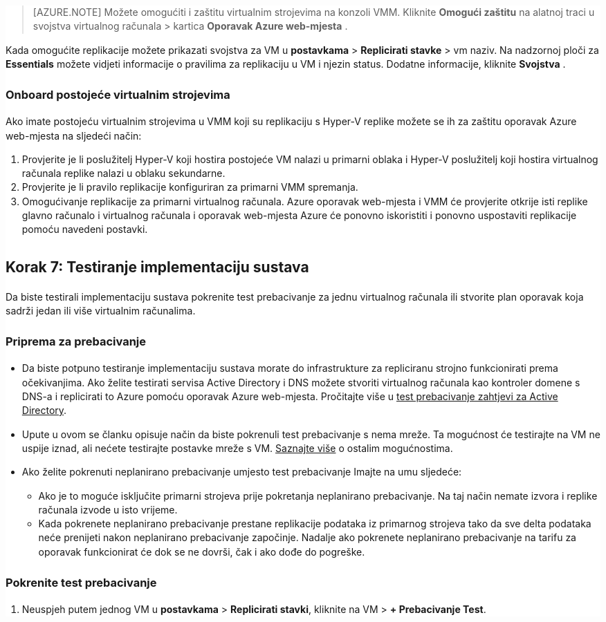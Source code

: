 
>[AZURE.NOTE] Možete omogućiti i zaštitu virtualnim strojevima na konzoli VMM. Kliknite **Omogući zaštitu** na alatnoj traci u svojstva virtualnog računala > kartica **Oporavak Azure web-mjesta** .

Kada omogućite replikacije možete prikazati svojstva za VM u **postavkama** > **Replicirati stavke** > vm naziv. Na nadzornoj ploči za **Essentials** možete vidjeti informacije o pravilima za replikaciju u VM i njezin status. Dodatne informacije, kliknite **Svojstva** .

### <a name="onboard-existing-virtual-machines"></a>Onboard postojeće virtualnim strojevima

Ako imate postojeću virtualnim strojevima u VMM koji su replikaciju s Hyper-V replike možete se ih za zaštitu oporavak Azure web-mjesta na sljedeći način:

1. Provjerite je li poslužitelj Hyper-V koji hostira postojeće VM nalazi u primarni oblaka i Hyper-V poslužitelj koji hostira virtualnog računala replike nalazi u oblaku sekundarne.
2. Provjerite je li pravilo replikacije konfiguriran za primarni VMM spremanja.
2. Omogućivanje replikacije za primarni virtualnog računala. Azure oporavak web-mjesta i VMM će provjerite otkrije isti replike glavno računalo i virtualnog računala i oporavak web-mjesta Azure će ponovno iskoristiti i ponovno uspostaviti replikacije pomoću navedeni postavki.


## <a name="step-7-test-your-deployment"></a>Korak 7: Testiranje implementaciju sustava

Da biste testirali implementaciju sustava pokrenite test prebacivanje za jednu virtualnog računala ili stvorite plan oporavak koja sadrži jedan ili više virtualnim računalima.

### <a name="prepare-for-failover"></a>Priprema za prebacivanje

- Da biste potpuno testiranje implementaciju sustava morate do infrastrukture za repliciranu strojno funkcionirati prema očekivanjima. Ako želite testirati servisa Active Directory i DNS možete stvoriti virtualnog računala kao kontroler domene s DNS-a i replicirati to Azure pomoću oporavak Azure web-mjesta. Pročitajte više u [test prebacivanje zahtjevi za Active Directory](site-recovery-active-directory.md#considerations-for-test-failover).
- Upute u ovom se članku opisuje način da biste pokrenuli test prebacivanje s nema mreže. Ta mogućnost će testirajte na VM ne uspije iznad, ali nećete testirajte postavke mreže s VM. [Saznajte više](site-recovery-failover.md#run-a-test-failover) o ostalim mogućnostima.
- Ako želite pokrenuti neplanirano prebacivanje umjesto test prebacivanje Imajte na umu sljedeće:

    - Ako je to moguće isključite primarni strojeva prije pokretanja neplanirano prebacivanje. Na taj način nemate izvora i replike računala izvode u isto vrijeme.
    - Kada pokrenete neplanirano prebacivanje prestane replikacije podataka iz primarnog strojeva tako da sve delta podataka neće prenijeti nakon neplanirano prebacivanje započinje. Nadalje ako pokrenete neplanirano prebacivanje na tarifu za oporavak funkcionirat će dok se ne dovrši, čak i ako dođe do pogreške.




### <a name="run-a-test-failover"></a>Pokrenite test prebacivanje

1. Neuspjeh putem jednog VM u **postavkama** > **Replicirati stavki**, kliknite na VM > **+ Prebacivanje Test**.
